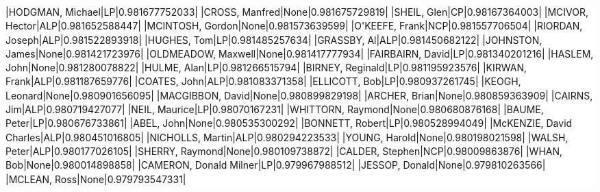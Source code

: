 |HODGMAN, Michael|LP|0.981677752033|
|CROSS, Manfred|None|0.981675729819|
|SHEIL, Glen|CP|0.98167364003|
|MCIVOR, Hector|ALP|0.981652588447|
|MCINTOSH, Gordon|None|0.981573639599|
|O'KEEFE, Frank|NCP|0.981557706504|
|RIORDAN, Joseph|ALP|0.981522893918|
|HUGHES, Tom|LP|0.981485257634|
|GRASSBY, Al|ALP|0.981450682122|
|JOHNSTON, James|None|0.981421723976|
|OLDMEADOW, Maxwell|None|0.981417777934|
|FAIRBAIRN, David|LP|0.981340201216|
|HASLEM, John|None|0.981280078822|
|HULME, Alan|LP|0.981266515794|
|BIRNEY, Reginald|LP|0.981195923576|
|KIRWAN, Frank|ALP|0.981187659776|
|COATES, John|ALP|0.981083371358|
|ELLICOTT, Bob|LP|0.980937261745|
|KEOGH, Leonard|None|0.980901656095|
|MACGIBBON, David|None|0.980899829198|
|ARCHER, Brian|None|0.980859363909|
|CAIRNS, Jim|ALP|0.980719427077|
|NEIL, Maurice|LP|0.98070167231|
|WHITTORN, Raymond|None|0.980680876168|
|BAUME, Peter|LP|0.980676733861|
|ABEL, John|None|0.980535300292|
|BONNETT, Robert|LP|0.980528994049|
|McKENZIE, David Charles|ALP|0.980451016805|
|NICHOLLS, Martin|ALP|0.980294223533|
|YOUNG, Harold|None|0.980198021598|
|WALSH, Peter|ALP|0.980177026105|
|SHERRY, Raymond|None|0.980109738872|
|CALDER, Stephen|NCP|0.98009863876|
|WHAN, Bob|None|0.980014898858|
|CAMERON, Donald Milner|LP|0.979967988512|
|JESSOP, Donald|None|0.979810263566|
|MCLEAN, Ross|None|0.979793547331|